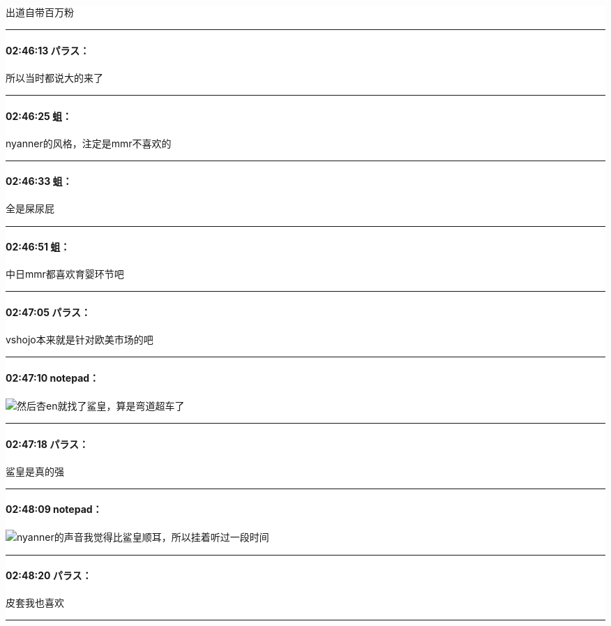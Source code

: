 出道自带百万粉

*****

#### 02:46:13  パラス：

所以当时都说大的来了

*****

#### 02:46:25  蛆：

nyanner的风格，注定是mmr不喜欢的

*****

#### 02:46:33  蛆：

全是屎尿屁

*****

#### 02:46:51  蛆：

中日mmr都喜欢育婴环节吧

*****

#### 02:47:05  パラス：

vshojo本来就是针对欧美市场的吧

*****

#### 02:47:10  notepad：

![](http://gchat.qpic.cn/gchatpic_new/976058243/3959642106-2791575800-164524FA324C868B709A007572B19266/0?term=2")然后杏en就找了鲨皇，算是弯道超车了

*****

#### 02:47:18  パラス：

鲨皇是真的强

*****

#### 02:48:09  notepad：

![](http://gchat.qpic.cn/gchatpic_new/976058243/3959642106-2645842402-F1204A653ADEBAAAFE9BDF330D6E36C8/0?term=2")nyanner的声音我觉得比鲨皇顺耳，所以挂着听过一段时间

*****

#### 02:48:20  パラス：

皮套我也喜欢

*****
